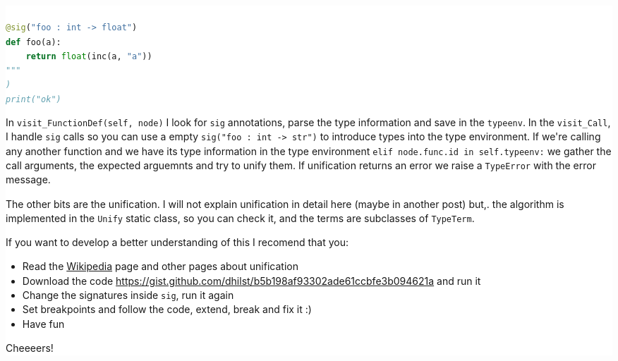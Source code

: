 ```python

@sig("foo : int -> float")
def foo(a):
    return float(inc(a, "a"))
"""	
)
print("ok")
```

In `visit_FunctionDef(self, node)` I look for `sig` annotations, parse
the type information and save in the `typeenv`. In the `visit_Call`, I
handle `sig` calls so you can use a empty `sig("foo : int -> str")` to
introduce types into the type environment. If we're calling any
another function and we have its type information in the type
environment `elif node.func.id in self.typeenv:` we gather the call
arguments, the expected arguemnts and try to unify them.  If
unification returns an error we raise a `TypeError` with the error
message.

The other bits are the unification. I will not explain unification in
detail here (maybe in another post) but,. the algorithm is implemented
in the `Unify` static class, so you can check it, and the terms are
subclasses of `TypeTerm`.

If you want to develop a better understanding of this I recomend that
you:
* Read the
  [Wikipedia](https://en.wikipedia.org/wiki/Unification_(computer_science))
  page and other pages about unification
* Download the code
  https://gist.github.com/dhilst/b5b198af93302ade61ccbfe3b094621a and
  run it
* Change the signatures inside `sig`, run it again
* Set breakpoints and follow the code, extend, break and fix it :) 
* Have fun

Cheeeers!
